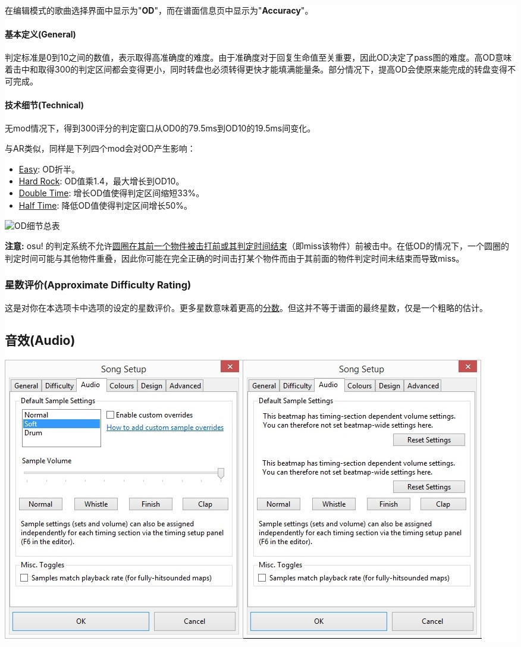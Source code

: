 在编辑模式的歌曲选择界面中显示为"**OD**"，而在谱面信息页中显示为"**Accuracy**"。

#### 基本定义(General)

判定标准是0到10之间的数值，表示取得高准确度的难度。由于准确度对于回复生命值至关重要，因此OD决定了pass图的难度。高OD意味着击中和取得300的判定区间都会变得更小，同时转盘也必须转得更快才能填满能量条。部分情况下，提高OD会使原来能完成的转盘变得不可完成。

#### 技术细节(Technical)

无mod情况下，得到300评分的判定窗口从OD0的79.5ms到OD10的19.5ms间变化。

与AR类似，同样是下列四个mod会对OD产生影响：

-   [Easy](/wiki/Game_Modifiers): OD折半。
-   [Hard Rock](/wiki/Game_Modifiers): OD值乘1.4，最大增长到OD10。
-   [Double Time](/wiki/Game_Modifiers): 增长OD值使得判定区间缩短33%。
-   [Half Time](/wiki/Game_Modifiers): 降低OD值使得判定区间增长50%。

![OD细节总表](img/ODTable.png "OD细节总表")

**注意:** osu! 的判定系统不允许[圆圈在其前一个物件被击打前或其判定时间结束](/wiki/Hit_Objects)（即miss该物件）前被击中。在低OD的情况下，一个圆圈的判定时间可能与其他物件重叠，因此你可能在完全正确的时间击打某个物件而由于其前面的物件判定时间未结束而导致miss。

### 星数评价(Approximate Difficulty Rating)

这是对你在本选项卡中选项的设定的星数评价。更多星数意味着更高的[分数](/wiki/Score)。但这并不等于谱面的最终星数，仅是一个粗略的估计。

音效(Audio)
-----------

![Audio section](img/SS_Audio.jpg "Audio section")
